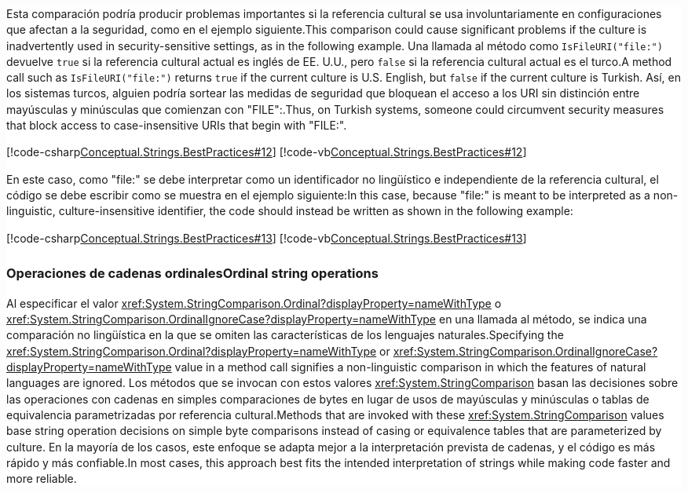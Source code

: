 <span data-ttu-id="68eef-199">Esta comparación podría producir problemas importantes si la referencia cultural se usa involuntariamente en configuraciones que afectan a la seguridad, como en el ejemplo siguiente.</span><span class="sxs-lookup"><span data-stu-id="68eef-199">This comparison could cause significant problems if the culture is inadvertently used in security-sensitive settings, as in the following example.</span></span> <span data-ttu-id="68eef-200">Una llamada al método como `IsFileURI("file:")` devuelve `true` si la referencia cultural actual es inglés de EE. U.U., pero `false` si la referencia cultural actual es el turco.</span><span class="sxs-lookup"><span data-stu-id="68eef-200">A method call such as `IsFileURI("file:")` returns `true` if the current culture is U.S. English, but `false` if the current culture is Turkish.</span></span> <span data-ttu-id="68eef-201">Así, en los sistemas turcos, alguien podría sortear las medidas de seguridad que bloquean el acceso a los URI sin distinción entre mayúsculas y minúsculas que comienzan con "FILE":.</span><span class="sxs-lookup"><span data-stu-id="68eef-201">Thus, on Turkish systems, someone could circumvent security measures that block access to case-insensitive URIs that begin with "FILE:".</span></span>

[!code-csharp[Conceptual.Strings.BestPractices#12](~/samples/snippets/csharp/VS_Snippets_CLR/conceptual.strings.bestpractices/cs/turkish1.cs#12)]
[!code-vb[Conceptual.Strings.BestPractices#12](~/samples/snippets/visualbasic/VS_Snippets_CLR/conceptual.strings.bestpractices/vb/turkish1.vb#12)]

<span data-ttu-id="68eef-202">En este caso, como "file:" se debe interpretar como un identificador no lingüístico e independiente de la referencia cultural, el código se debe escribir como se muestra en el ejemplo siguiente:</span><span class="sxs-lookup"><span data-stu-id="68eef-202">In this case, because "file:" is meant to be interpreted as a non-linguistic, culture-insensitive identifier, the code should instead be written as shown in the following example:</span></span>

[!code-csharp[Conceptual.Strings.BestPractices#13](~/samples/snippets/csharp/VS_Snippets_CLR/conceptual.strings.bestpractices/cs/turkish1.cs#13)]
[!code-vb[Conceptual.Strings.BestPractices#13](~/samples/snippets/visualbasic/VS_Snippets_CLR/conceptual.strings.bestpractices/vb/turkish1.vb#13)]

### <a name="ordinal-string-operations"></a><span data-ttu-id="68eef-203">Operaciones de cadenas ordinales</span><span class="sxs-lookup"><span data-stu-id="68eef-203">Ordinal string operations</span></span>

<span data-ttu-id="68eef-204">Al especificar el valor <xref:System.StringComparison.Ordinal?displayProperty=nameWithType> o <xref:System.StringComparison.OrdinalIgnoreCase?displayProperty=nameWithType> en una llamada al método, se indica una comparación no lingüística en la que se omiten las características de los lenguajes naturales.</span><span class="sxs-lookup"><span data-stu-id="68eef-204">Specifying the <xref:System.StringComparison.Ordinal?displayProperty=nameWithType> or <xref:System.StringComparison.OrdinalIgnoreCase?displayProperty=nameWithType> value in a method call signifies a non-linguistic comparison in which the features of natural languages are ignored.</span></span> <span data-ttu-id="68eef-205">Los métodos que se invocan con estos valores <xref:System.StringComparison> basan las decisiones sobre las operaciones con cadenas en simples comparaciones de bytes en lugar de usos de mayúsculas y minúsculas o tablas de equivalencia parametrizadas por referencia cultural.</span><span class="sxs-lookup"><span data-stu-id="68eef-205">Methods that are invoked with these <xref:System.StringComparison> values base string operation decisions on simple byte comparisons instead of casing or equivalence tables that are parameterized by culture.</span></span> <span data-ttu-id="68eef-206">En la mayoría de los casos, este enfoque se adapta mejor a la interpretación prevista de cadenas, y el código es más rápido y más confiable.</span><span class="sxs-lookup"><span data-stu-id="68eef-206">In most cases, this approach best fits the intended interpretation of strings while making code faster and more reliable.</span></span>
